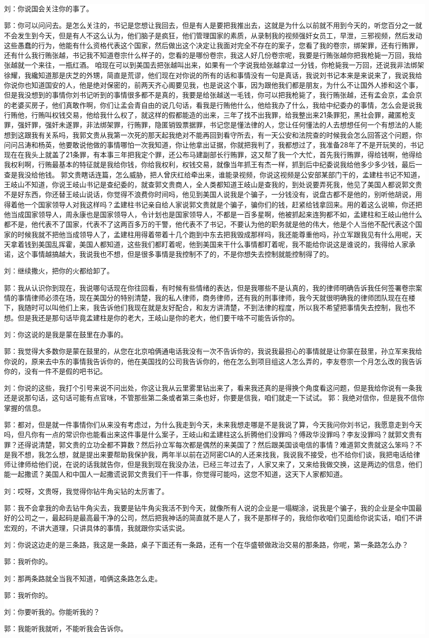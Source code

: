 
刘：你说国会关注你的事了。

郭：你可以问问去。是怎么关注的，书记是您想让我回去，但是有人是要把我推出去，这就是为什么以前就不用到今天的，听您百分之一就不会发生到今天，但是有人不这么认为，他们脑子是疯狂，他们管理国家的素质，从录制我的视频强奸女员工，早泄，三邪视频，然后发动这些愚蠢的行为，他能有什么资格代表这个国家，然后做出这个决定让我面对完全不存在的案子，您看了我的卷宗，绑架罪，还有行贿罪，还有什么我行贿张越，书记我不知道卷宗什么样子的，您看的是哪份卷宗，我这人好几份卷宗呢，我要是行贿张越你把我枪毙一万回，我给张越就一个来往，一瓶红酒。 咱现在可以到美国去把张越叫出来，如果有一个字说我给张越拿过一分钱，你枪毙我一万回，还说我非法绑架徐耀，我纔知道那是庆芝的外甥，简直是荒谬，他们现在对你说的所有的话和事情没有一句是真话，我说刘书记本来是来说来了，我说我给你说你也知道国安的人，他是绝对保密的，前两天齐心阁要见我，也是说这个事，因为跟他我们都是朋友，为什么不让国外人掺和这个事，但是我没想到的事情你刘书记听到的事情很多都不是真的，我要是给张越送一毛钱，你可以把我枪毙了，我行贿张越，还有孟会京，孟会京的老婆买房子，他们真敢作啊，你们让孟会青自由的说几句话，看我是行贿他什么，他给我办了什么，我给中纪委办的事情，怎么会是说我行贿他，行贿叫权钱交易，他给我什么权了，就这样的假都能造的出来，三年了找不出我罪，给我整出来21条罪犯，黑社会罪，藏匿枪支罪，强奸罪，强奸未遂罪，非法绑架罪，行贿罪，隐匿销毁票据罪，书记您是懂法律的人，您让任何懂法的人去想想任何一个有想法的人能想到这跟我有关系吗，我郭文贵从我第一次死的那天起我绝对不能再回到看守所去，有一天公安和法院查的时候我会怎么回答这个问题，你问问吕涛和杨英，他要敢说他做的事情哪怕一次我知道，你让他拿出证据，你就把我判了，我都想过了，我准备28年了不是开玩笑的，书记现在在我头上就盖了21条罪，有本事三年把我定个罪，还公布马建副部长行贿罪，这又帮了我一个大忙，首先我行贿罪，得给钱啊，他得给我权利啊，行贿最基本的特征就是我给你钱，你给我权利，权钱交易，就像当年抓王有杰一样，抓到后中纪委说我给他多少多少钱，最后一查是我没给他钱。 郭文贵瞎话连篇，怎么威胁，把人曾庆红给牵出来，谁能录视频，你说这视频是公安部某部门干的，孟建柱书记不知道，王岐山不知道，你说王岐山书记是查纪委的，就查郭文贵商人，全人类都知道王岐山是查我的，到处说要弄死我，他见了美国人都说郭文贵不是好东西，你还替王岐山说话，你觉得不浪费你时间吗，他见到美国人说我是个骗子，一分钱没有，说盘古都不是他的，别听他胡说，用得着他一个国家领导人对我这样吗？孟建柱书记亲自给人家说郭文贵就是个骗子，骗你们的钱，赶紧给钱拿回来。用的着这么说嘛，你还把他当成国家领导人，周永康也是国家领导人，令计划也是国家领导人，不都是一百多星啊，他被抓起来连狗都不如，孟建柱和王岐山他什么都不是，他代表不了国家，代表不了这两百多万的干警，他代表不了书记，不要认为他的职务就是他的伟大，他是个人当他不配代表这个国家的时候我就不把他当成领导人了，孟建柱用得着带着十几个跑到中东去把我毁成那样吗，我还能尊重他吗，孙立军跟我见有什么用呢，天天拿着钱到美国乱挥霍，美国人都知道，这些我们都盯着呢，他到美国来干什么事情都盯着呢，我不能给你说这是谁说的，我得给人家承诺，这个事情越搞越大，我说我也不想，但是很多事情是我控制不了的，不是你想失去控制就能控制得了的。

刘：继续撒火，把你的火都给卸了。

郭：我从认识你到现在，我说哪句话现在你往回看，有时候有些情绪的表达，但是我哪些不是认真的，我的律师明确告诉我任何签署卷宗案情的事情律师必须在场，现在美国分的特别清楚，我的私人律师，商务律师，还有我的刑事律师，我今天就很明确我的律师团队现在在楼下，我随时可以叫他们上来，我告诉他们我现在就是友好配合，和友方讲清楚，不到法律的程度，所以我不希望把事情失去控制，我也不想。但是我还是那句话毕竟孟建柱是你的老大，王岐山是你的老大，他们要干啥不可能告诉你的。

刘：你这说的是我是蒙在鼓里在办事的。

郭：我觉得大多数你是蒙在鼓里的，从您在北京咱俩通电话我没有一次不告诉你的，我说我最担心的事情就是让你蒙在鼓里，孙立军来我给你说的，原来去中东的事情我告诉你的，他在美国找的公司我告诉你的，他在怎么到项目组这人怎么弄的，李友卷宗一个月怎么改的我告诉你的，没有一件不是假的吧书记。

刘：你说的这些，我打个引号来说不问出处，你这让我从云里雾里钻出来了，看来我还真的是得换个角度看这问题，但是我给你说有一条我还是说那句话，这句话可能有点官味，不管那些第二条或者第三条也好，你要是信我，咱们就走一下试试。 郭：我绝对信你，但是我不信你掌握的信息。

郭：都对，但是就一件事情你们从来没有考虑过，为什么我走到今天，未来我想走哪是不是我说了算，今天我问你刘书记，我愿意走到今天吗，但凡你有一点的常识你也能看出来这件事是什么案子，王岐山和孟建柱这么折腾他们没罪吗？傅政华没罪吗？李友没罪吗？就郭文贵有罪？还得说清楚，郭文贵的立功全都不算数？然后孙立军每次都是偶然的来美国了？然后跟美国谈电信的事情？难道郭文贵就这么笨吗？不是我不想，我怎么想，就是提出来要帮助我保护我，两年半以前在迈阿密CIA的人还来找我，我说我不接受，也不给你们谈，我把电话给律师让律师给他们说，在说的话我就告你，但是我到现在我没办法，已经三年过去了，人家又来了，又来给我做交换，这是两边的信息，他们能一起撒谎？美国人和中国人一起撒谎说郭文贵我们干一件事，你觉得可能吗，这您不知道，这天下人家都知道。


刘：哎呀，文贵呀，我觉得你钻牛角尖钻的太厉害了。


郭：我不会拿我的命去钻牛角尖去，我要是钻牛角尖我活不到今天，就像所有人说的企业是一塌糊涂，说我是个骗子，我的企业是全中国最好的公司之一，最起码是最高最干净的公司，然后把我神话的简直就不是人了，我不是那样子的，我给你收咱们见面给你说实话，咱们不讲宏观的，不讲大道理，只讲具体的事情，我就跟你实话实说。


刘：你说这边走的是三条路，我这是一条路，桌子下面还有一条路，还有一个在华盛顿做政治交易的那条路，你呢，第一条路怎么办？


郭：我听你的。


刘：那两条路就全当我不知道，咱俩这条路怎么走。


郭：我听你的。


刘：你要听我的。你能听我的？


郭：我能听我就听，不能听我会告诉你。
